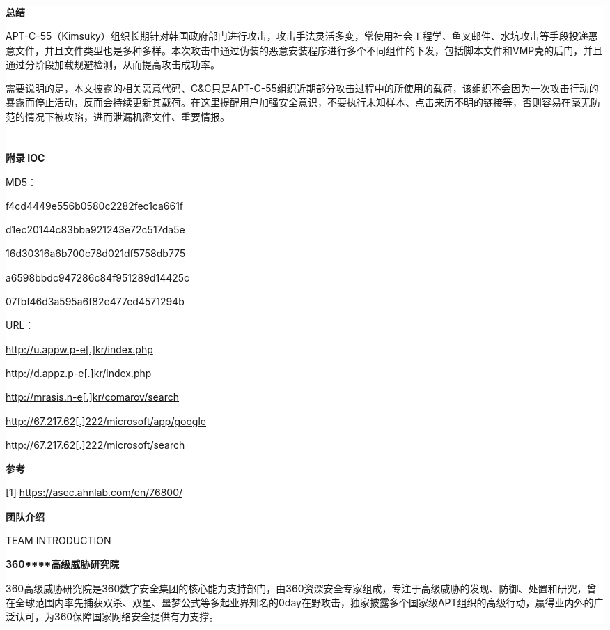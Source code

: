 **总结**  
  
  
APT-C-55（Kimsuky）组织长期针对韩国政府部门进行攻击，攻击手法灵活多变，常使用社会工程学、鱼叉邮件、水坑攻击等手段投递恶意文件，并且文件类型也是多种多样。本次攻击中通过伪装的恶意安装程序进行多个不同组件的下发，包括脚本文件和VMP壳的后门，并且通过分阶段加载规避检测，从而提高攻击成功率。  
  
需要说明的是，本文披露的相关恶意代码、C&C只是APT-C-55组织近期部分攻击过程中的所使用的载荷，该组织不会因为一次攻击行动的暴露而停止活动，反而会持续更新其载荷。在这里提醒用户加强安全意识，不要执行未知样本、点击来历不明的链接等，否则容易在毫无防范的情况下被攻陷，进而泄漏机密文件、重要情报。  
#   
  
**附录 IOC**  
  
MD5：  
  
f4cd4449e556b0580c2282fec1ca661f  
  
d1ec20144c83bba921243e72c517da5e  
  
16d30316a6b700c78d021df5758db775  
  
a6598bbdc947286c84f951289d14425c  
  
07fbf46d3a595a6f82e477ed4571294b  
  
URL：  
  
http://u.appw.p-e[.]kr/index.php  
  
http://d.appz.p-e[.]kr/index.php  
  
http://mrasis.n-e[.]kr/comarov/search  
  
http://67.217.62[.]222/microsoft/app/google  
  
http://67.217.62[.]222/microsoft/search  
  
  
**参考**  
  
[1] https://asec.ahnlab.com/en/76800/  
  
  
**团队介绍**  
  
  
TEAM INTRODUCTION  
  
**360****高级威胁研究院**  
  
360高级威胁研究院是360数字安全集团的核心能力支持部门，由360资深安全专家组成，专注于高级威胁的发现、防御、处置和研究，曾在全球范围内率先捕获双杀、双星、噩梦公式等多起业界知名的0day在野攻击，独家披露多个国家级APT组织的高级行动，赢得业内外的广泛认可，为360保障国家网络安全提供有力支撑。  
  
